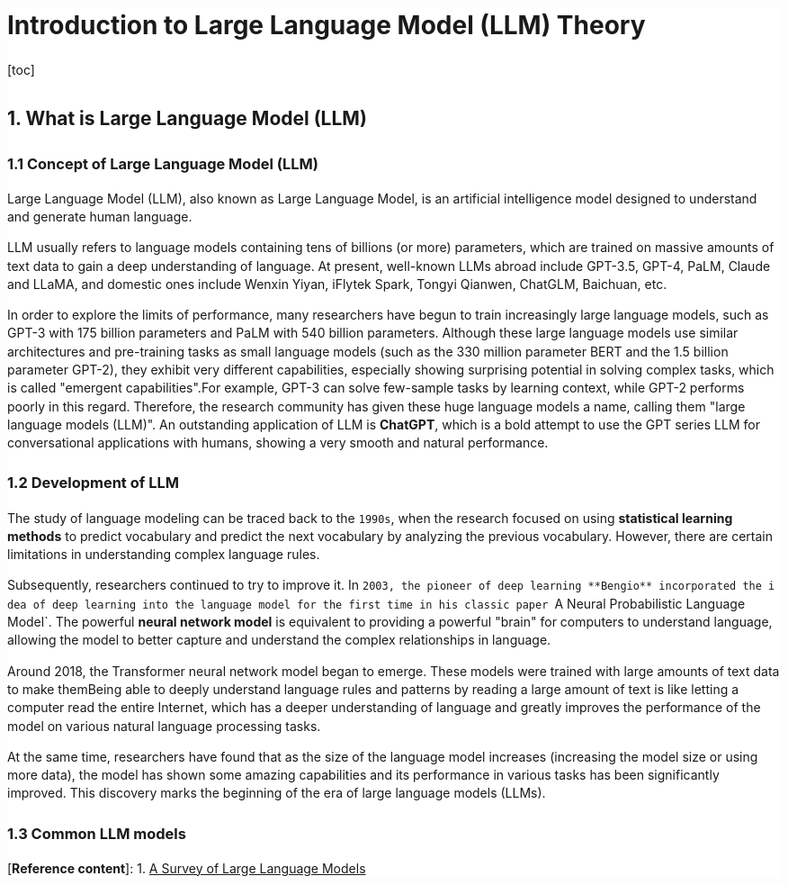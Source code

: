 # Introduction to Large Language Model (LLM) Theory

[toc]

## 1. What is Large Language Model (LLM)

### 1.1 Concept of Large Language Model (LLM)

Large Language Model (LLM), also known as Large Language Model, is an artificial intelligence model designed to understand and generate human language.

LLM usually refers to language models containing tens of billions (or more) parameters, which are trained on massive amounts of text data to gain a deep understanding of language. At present, well-known LLMs abroad include GPT-3.5, GPT-4, PaLM, Claude and LLaMA, and domestic ones include Wenxin Yiyan, iFlytek Spark, Tongyi Qianwen, ChatGLM, Baichuan, etc.

In order to explore the limits of performance, many researchers have begun to train increasingly large language models, such as GPT-3 with 175 billion parameters and PaLM with 540 billion parameters. Although these large language models use similar architectures and pre-training tasks as small language models (such as the 330 million parameter BERT and the 1.5 billion parameter GPT-2), they exhibit very different capabilities, especially showing surprising potential in solving complex tasks, which is called "emergent capabilities".For example, GPT-3 can solve few-sample tasks by learning context, while GPT-2 performs poorly in this regard. Therefore, the research community has given these huge language models a name, calling them "large language models (LLM)". An outstanding application of LLM is **ChatGPT**, which is a bold attempt to use the GPT series LLM for conversational applications with humans, showing a very smooth and natural performance.

### 1.2 Development of LLM

The study of language modeling can be traced back to the `1990s`, when the research focused on using **statistical learning methods** to predict vocabulary and predict the next vocabulary by analyzing the previous vocabulary. However, there are certain limitations in understanding complex language rules.

Subsequently, researchers continued to try to improve it. In `2003, the pioneer of deep learning **Bengio** incorporated the idea of ​​deep learning into the language model for the first time in his classic paper `A Neural Probabilistic Language Model`. The powerful **neural network model** is equivalent to providing a powerful "brain" for computers to understand language, allowing the model to better capture and understand the complex relationships in language.

Around 2018, the Transformer neural network model began to emerge. These models were trained with large amounts of text data to make themBeing able to deeply understand language rules and patterns by reading a large amount of text is like letting a computer read the entire Internet, which has a deeper understanding of language and greatly improves the performance of the model on various natural language processing tasks.

At the same time, researchers have found that as the size of the language model increases (increasing the model size or using more data), the model has shown some amazing capabilities and its performance in various tasks has been significantly improved. This discovery marks the beginning of the era of large language models (LLMs).

### 1.3 Common LLM models


[**Reference content**]: 1. [A Survey of Large Language Models](https://arxiv.org/abs/2303.18223)